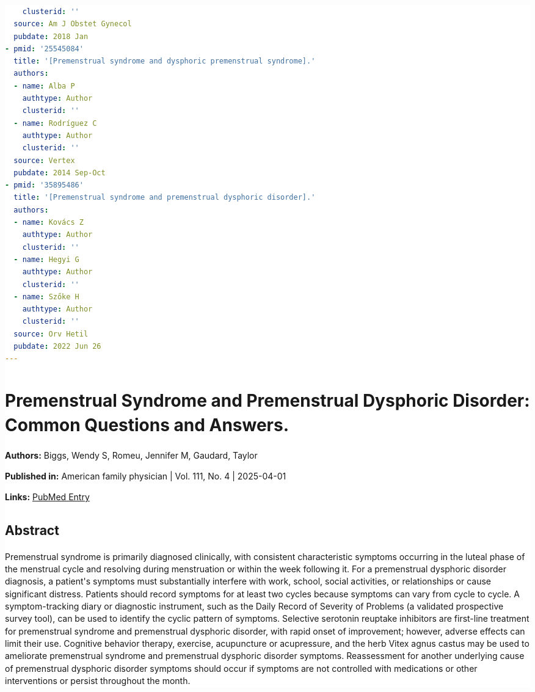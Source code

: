 ```yaml
    clusterid: ''
  source: Am J Obstet Gynecol
  pubdate: 2018 Jan
- pmid: '25545084'
  title: '[Premenstrual syndrome and dysphoric premenstrual syndrome].'
  authors:
  - name: Alba P
    authtype: Author
    clusterid: ''
  - name: Rodríguez C
    authtype: Author
    clusterid: ''
  source: Vertex
  pubdate: 2014 Sep-Oct
- pmid: '35895486'
  title: '[Premenstrual syndrome and premenstrual dysphoric disorder].'
  authors:
  - name: Kovács Z
    authtype: Author
    clusterid: ''
  - name: Hegyi G
    authtype: Author
    clusterid: ''
  - name: Szőke H
    authtype: Author
    clusterid: ''
  source: Orv Hetil
  pubdate: 2022 Jun 26
---
```


# Premenstrual Syndrome and Premenstrual Dysphoric Disorder: Common Questions and Answers.

**Authors:** Biggs, Wendy S, Romeu, Jennifer M, Gaudard, Taylor

**Published in:** American family physician | Vol. 111, No. 4 | 2025-04-01

**Links:** [PubMed Entry](https://pubmed.ncbi.nlm.nih.gov/40238977/)

## Abstract

Premenstrual syndrome is primarily diagnosed clinically, with consistent characteristic symptoms occurring in the luteal phase of the menstrual cycle and resolving during menstruation or within the week following it. For a premenstrual dysphoric disorder diagnosis, a patient's symptoms must substantially interfere with work, school, social activities, or relationships or cause significant distress. Patients should record symptoms for at least two cycles because symptoms can vary from cycle to cycle. A symptom-tracking diary or diagnostic instrument, such as the Daily Record of Severity of Problems (a validated prospective survey tool), can be used to identify the cyclic pattern of symptoms. Selective serotonin reuptake inhibitors are first-line treatment for premenstrual syndrome and premenstrual dysphoric disorder, with rapid onset of improvement; however, adverse effects can limit their use. Cognitive behavior therapy, exercise, acupuncture or acupressure, and the herb Vitex agnus castus may be used to ameliorate premenstrual syndrome and premenstrual dysphoric disorder symptoms. Reassessment for another underlying cause of premenstrual dysphoric disorder symptoms should occur if symptoms are not controlled with medications or other interventions or persist throughout the month.
